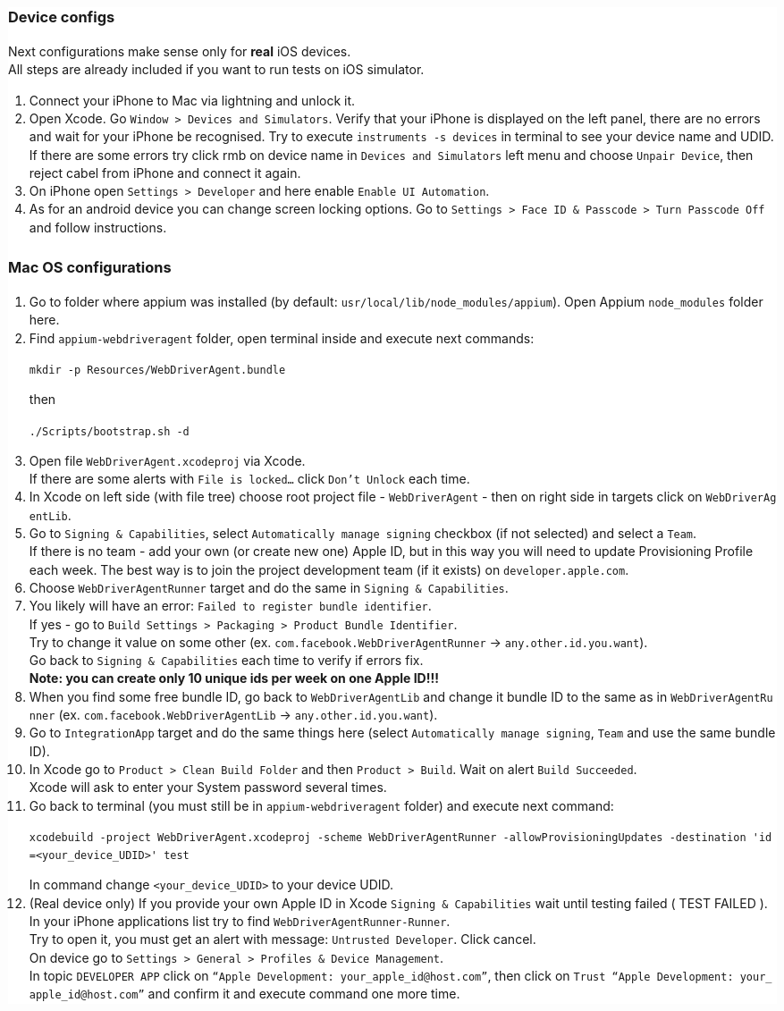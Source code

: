 ### Device configs
Next configurations make sense only for **real** iOS devices.   
All steps are already included if you want to run tests on iOS simulator.

1. Connect your iPhone to Mac via lightning and unlock it.
2. Open Xcode. Go `Window > Devices and Simulators`. Verify that your iPhone is displayed on the left panel, there are no errors and wait for your iPhone be recognised.
   Try to execute `instruments -s devices` in terminal to see your device name and UDID.
   If there are some errors try click rmb on device name in `Devices and Simulators` left menu and choose `Unpair Device`, then reject cabel from iPhone and connect it again.
3. On iPhone open `Settings > Developer` and here enable `Enable UI Automation`.
4. As for an android device you can change screen locking options. Go to `Settings > Face ID & Passcode > Turn Passcode Off` and follow instructions.

### Mac OS configurations
1. Go to folder where appium was installed (by default: `usr/local/lib/node_modules/appium`). Open Appium `node_modules` folder here.
2. Find `appium-webdriveragent` folder, open terminal inside and execute next commands:
   ```
   mkdir -p Resources/WebDriverAgent.bundle
   ```  
   then
   ```
   ./Scripts/bootstrap.sh -d
   ```
3. Open file `WebDriverAgent.xcodeproj` via Xcode.  
   If there are some alerts with `File is locked…` click `Don’t Unlock` each time.
4. In Xcode on left side (with file tree) choose root project file - `WebDriverAgent` - then on right side in targets click on `WebDriverAgentLib`.
5. Go to `Signing & Capabilities`, select `Automatically manage signing` checkbox (if not selected) and select a `Team`.  
   If there is no team - add your own (or create new one) Apple ID, but in this way you will need to update Provisioning Profile each week. The best way is to join the project development team (if it exists) on `developer.apple.com`.  
6. Choose `WebDriverAgentRunner` target and do the same in `Signing & Capabilities`.
7. You likely will have an error: `Failed to register bundle identifier`.  
   If yes - go to `Build Settings > Packaging > Product Bundle Identifier`.  
   Try to change it value on some other (ex. `com.facebook.WebDriverAgentRunner` -> `any.other.id.you.want`).   
   Go back to `Signing & Capabilities` each time to verify if errors fix.  
   **Note: you can create only 10 unique ids per week on one Apple ID!!!**
8. When you find some free bundle ID, go back to `WebDriverAgentLib` and change it bundle ID to the same as in `WebDriverAgentRunner` (ex. `com.facebook.WebDriverAgentLib` -> `any.other.id.you.want`).
9. Go to `IntegrationApp` target and do the same things here (select `Automatically manage signing`, `Team` and use the same bundle ID).
10. In Xcode go to `Product > Clean Build Folder` and then `Product > Build`. Wait on alert `Build Succeeded`.  
    Xcode will ask to enter your System password several times.
11. Go back to terminal (you must still be in `appium-webdriveragent` folder) and execute next command:
    ```
    xcodebuild -project WebDriverAgent.xcodeproj -scheme WebDriverAgentRunner -allowProvisioningUpdates -destination 'id=<your_device_UDID>' test
    ```  
    In command change `<your_device_UDID>` to your device UDID.
12. (Real device only) If you provide your own Apple ID in Xcode `Signing & Capabilities` wait until testing failed ( TEST FAILED ).   
    In your iPhone applications list try to find `WebDriverAgentRunner-Runner`.  
    Try to open it, you must get an alert with message: `Untrusted Developer`. Click cancel.  
    On device go to `Settings > General > Profiles & Device Management`.  
    In topic `DEVELOPER APP` click on `“Apple Development: your_apple_id@host.com”`, then click on `Trust “Apple Development: your_apple_id@host.com”` and confirm it and execute command one more time.
